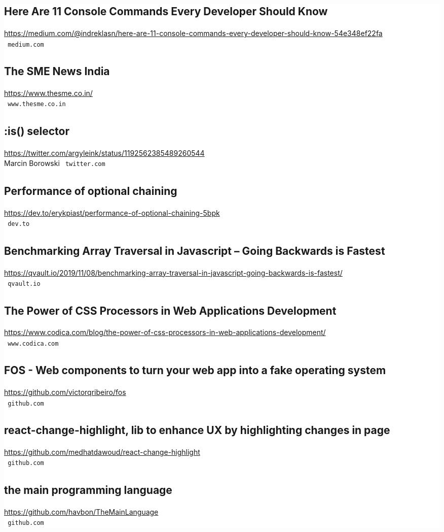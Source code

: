 
## Here Are 11 Console Commands Every Developer Should Know  
https://medium.com/@indreklasn/here-are-11-console-commands-every-developer-should-know-54e348ef22fa  
 ` medium.com`
  

## The SME News India  
https://www.thesme.co.in/  
 ` www.thesme.co.in`
  

## :is() selector  
https://twitter.com/argyleink/status/1192562385489260544  
Marcin Borowski ` twitter.com`
  

## Performance of optional chaining  
https://dev.to/erykpiast/performance-of-optional-chaining-5bpk  
 ` dev.to`
  

## Benchmarking Array Traversal in Javascript – Going Backwards is Fastest  
https://qvault.io/2019/11/08/benchmarking-array-traversal-in-javascript-going-backwards-is-fastest/  
 ` qvault.io`
  

## The Power of CSS Processors in Web Applications Development  
https://www.codica.com/blog/the-power-of-css-processors-in-web-applications-development/  
 ` www.codica.com`
  

## FOS - Web components to turn your web app into a fake operating system  
https://github.com/victorqribeiro/fos  
 ` github.com`
  

## react-change-highlight, lib to enhance UX by highlighting changes in page  
https://github.com/medhatdawoud/react-change-highlight  
 ` github.com`
  

## the main programming language  
https://github.com/havbon/TheMainLanguage  
 ` github.com`
  